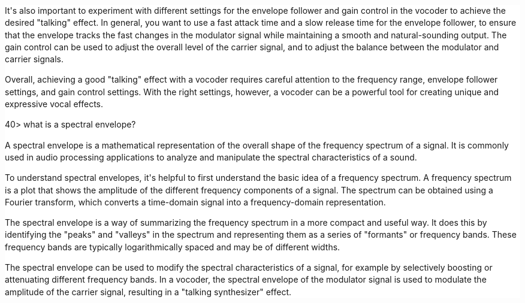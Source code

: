 It's also important to experiment with different
settings for the envelope follower and gain
control in the vocoder to achieve the desired
"talking" effect. In general, you want to use
a fast attack time and a slow release time for the
envelope follower, to ensure that the envelope
tracks the fast changes in the modulator signal
while maintaining a smooth and natural-sounding
output. The gain control can be used to adjust the
overall level of the carrier signal, and to adjust
the balance between the modulator and carrier
signals.

Overall, achieving a good "talking" effect with
a vocoder requires careful attention to the
frequency range, envelope follower settings, and
gain control settings. With the right settings,
however, a vocoder can be a powerful tool for
creating unique and expressive vocal effects.

40> what is a spectral envelope?

A spectral envelope is a mathematical
representation of the overall shape of the
frequency spectrum of a signal. It is commonly
used in audio processing applications to analyze
and manipulate the spectral characteristics of
a sound.

To understand spectral envelopes, it's helpful to
first understand the basic idea of a frequency
spectrum. A frequency spectrum is a plot that
shows the amplitude of the different frequency
components of a signal. The spectrum can be
obtained using a Fourier transform, which converts
a time-domain signal into a frequency-domain
representation.

The spectral envelope is a way of summarizing the
frequency spectrum in a more compact and useful
way. It does this by identifying the "peaks" and
"valleys" in the spectrum and representing them as
a series of "formants" or frequency bands. These
frequency bands are typically logarithmically
spaced and may be of different widths.

The spectral envelope can be used to modify the
spectral characteristics of a signal, for example
by selectively boosting or attenuating different
frequency bands. In a vocoder, the spectral
envelope of the modulator signal is used to
modulate the amplitude of the carrier signal,
resulting in a "talking synthesizer" effect.
